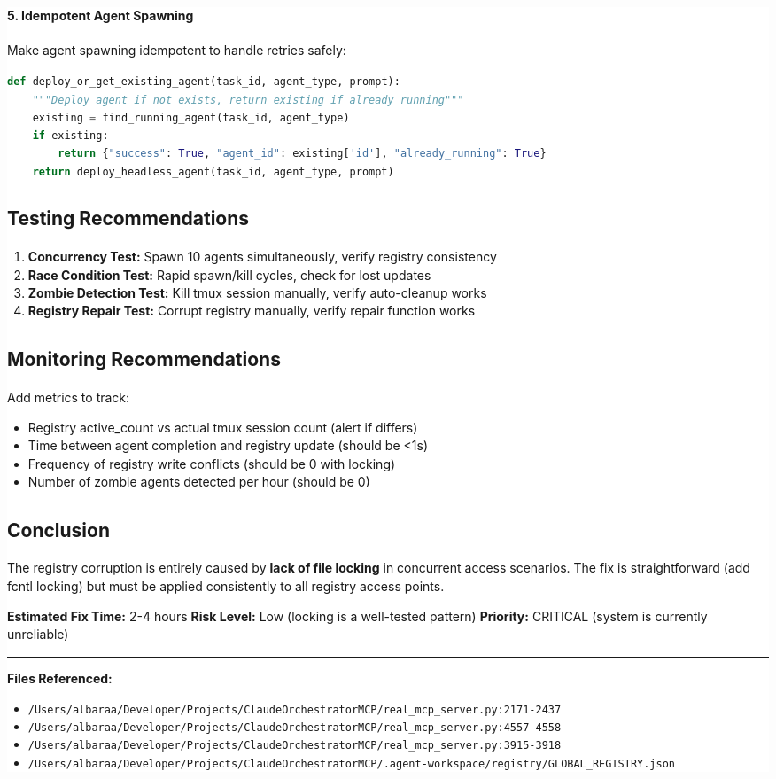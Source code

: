 #### 5. Idempotent Agent Spawning

Make agent spawning idempotent to handle retries safely:

```python
def deploy_or_get_existing_agent(task_id, agent_type, prompt):
    """Deploy agent if not exists, return existing if already running"""
    existing = find_running_agent(task_id, agent_type)
    if existing:
        return {"success": True, "agent_id": existing['id'], "already_running": True}
    return deploy_headless_agent(task_id, agent_type, prompt)
```

## Testing Recommendations

1. **Concurrency Test:** Spawn 10 agents simultaneously, verify registry consistency
2. **Race Condition Test:** Rapid spawn/kill cycles, check for lost updates
3. **Zombie Detection Test:** Kill tmux session manually, verify auto-cleanup works
4. **Registry Repair Test:** Corrupt registry manually, verify repair function works

## Monitoring Recommendations

Add metrics to track:
- Registry active_count vs actual tmux session count (alert if differs)
- Time between agent completion and registry update (should be <1s)
- Frequency of registry write conflicts (should be 0 with locking)
- Number of zombie agents detected per hour (should be 0)

## Conclusion

The registry corruption is entirely caused by **lack of file locking** in concurrent access scenarios. The fix is straightforward (add fcntl locking) but must be applied consistently to all registry access points.

**Estimated Fix Time:** 2-4 hours
**Risk Level:** Low (locking is a well-tested pattern)
**Priority:** CRITICAL (system is currently unreliable)

---

**Files Referenced:**
- `/Users/albaraa/Developer/Projects/ClaudeOrchestratorMCP/real_mcp_server.py:2171-2437`
- `/Users/albaraa/Developer/Projects/ClaudeOrchestratorMCP/real_mcp_server.py:4557-4558`
- `/Users/albaraa/Developer/Projects/ClaudeOrchestratorMCP/real_mcp_server.py:3915-3918`
- `/Users/albaraa/Developer/Projects/ClaudeOrchestratorMCP/.agent-workspace/registry/GLOBAL_REGISTRY.json`
